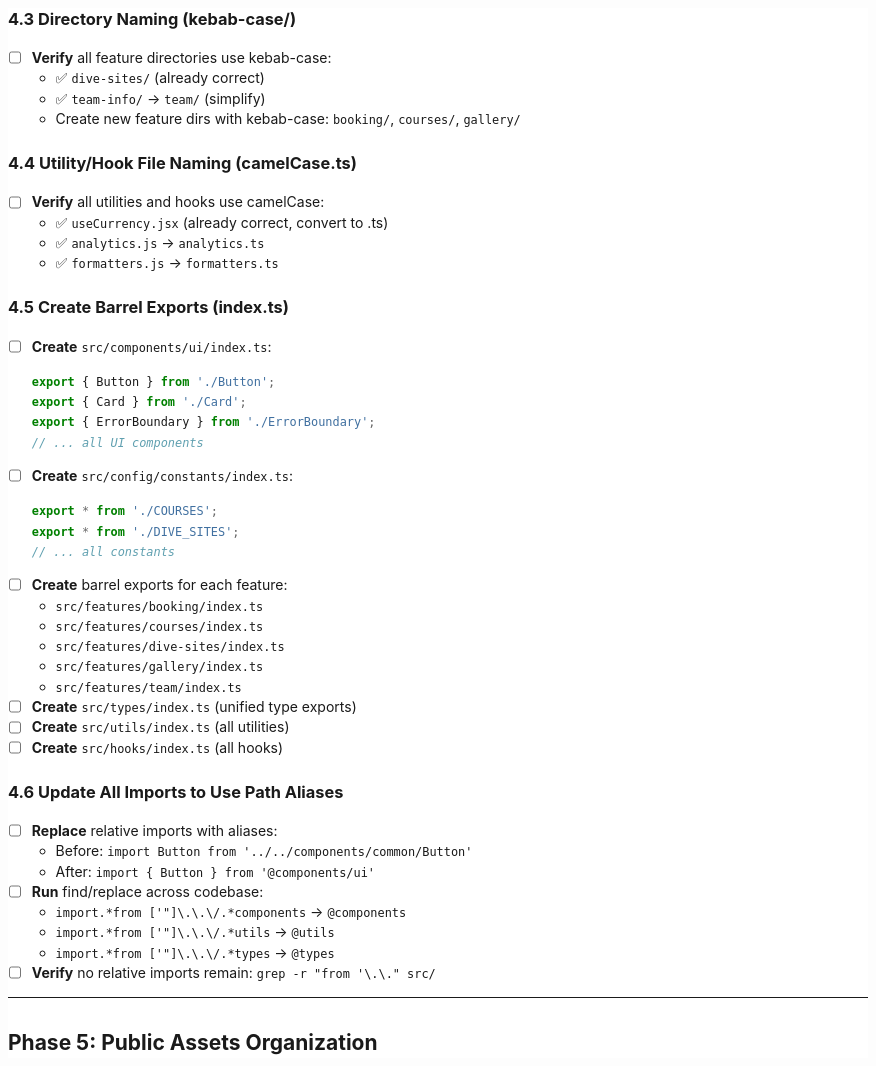 ### 4.3 Directory Naming (kebab-case/)

- [ ] **Verify** all feature directories use kebab-case:
  - ✅ `dive-sites/` (already correct)
  - ✅ `team-info/` → `team/` (simplify)
  - Create new feature dirs with kebab-case: `booking/`, `courses/`, `gallery/`

### 4.4 Utility/Hook File Naming (camelCase.ts)

- [ ] **Verify** all utilities and hooks use camelCase:
  - ✅ `useCurrency.jsx` (already correct, convert to .ts)
  - ✅ `analytics.js` → `analytics.ts`
  - ✅ `formatters.js` → `formatters.ts`

### 4.5 Create Barrel Exports (index.ts)

- [ ] **Create** `src/components/ui/index.ts`:
  ```typescript
  export { Button } from './Button';
  export { Card } from './Card';
  export { ErrorBoundary } from './ErrorBoundary';
  // ... all UI components
  ```
- [ ] **Create** `src/config/constants/index.ts`:
  ```typescript
  export * from './COURSES';
  export * from './DIVE_SITES';
  // ... all constants
  ```
- [ ] **Create** barrel exports for each feature:
  - `src/features/booking/index.ts`
  - `src/features/courses/index.ts`
  - `src/features/dive-sites/index.ts`
  - `src/features/gallery/index.ts`
  - `src/features/team/index.ts`
- [ ] **Create** `src/types/index.ts` (unified type exports)
- [ ] **Create** `src/utils/index.ts` (all utilities)
- [ ] **Create** `src/hooks/index.ts` (all hooks)

### 4.6 Update All Imports to Use Path Aliases

- [ ] **Replace** relative imports with aliases:
  - Before: `import Button from '../../components/common/Button'`
  - After: `import { Button } from '@components/ui'`
- [ ] **Run** find/replace across codebase:
  - `import.*from ['"]\.\.\/.*components` → `@components`
  - `import.*from ['"]\.\.\/.*utils` → `@utils`
  - `import.*from ['"]\.\.\/.*types` → `@types`
- [ ] **Verify** no relative imports remain: `grep -r "from '\.\." src/`

---

## Phase 5: Public Assets Organization
